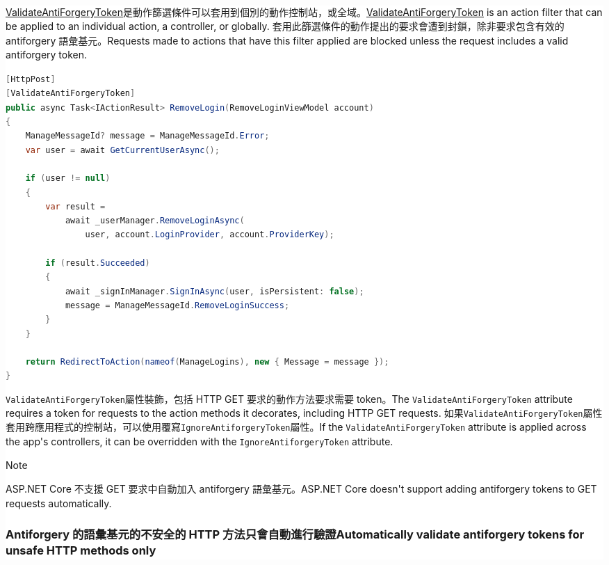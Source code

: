 <span data-ttu-id="1c09a-241">[ValidateAntiForgeryToken](/dotnet/api/microsoft.aspnetcore.mvc.validateantiforgerytokenattribute)是動作篩選條件可以套用到個別的動作控制站，或全域。</span><span class="sxs-lookup"><span data-stu-id="1c09a-241">[ValidateAntiForgeryToken](/dotnet/api/microsoft.aspnetcore.mvc.validateantiforgerytokenattribute) is an action filter that can be applied to an individual action, a controller, or globally.</span></span> <span data-ttu-id="1c09a-242">套用此篩選條件的動作提出的要求會遭到封鎖，除非要求包含有效的 antiforgery 語彙基元。</span><span class="sxs-lookup"><span data-stu-id="1c09a-242">Requests made to actions that have this filter applied are blocked unless the request includes a valid antiforgery token.</span></span>

```csharp
[HttpPost]
[ValidateAntiForgeryToken]
public async Task<IActionResult> RemoveLogin(RemoveLoginViewModel account)
{
    ManageMessageId? message = ManageMessageId.Error;
    var user = await GetCurrentUserAsync();

    if (user != null)
    {
        var result = 
            await _userManager.RemoveLoginAsync(
                user, account.LoginProvider, account.ProviderKey);

        if (result.Succeeded)
        {
            await _signInManager.SignInAsync(user, isPersistent: false);
            message = ManageMessageId.RemoveLoginSuccess;
        }
    }

    return RedirectToAction(nameof(ManageLogins), new { Message = message });
}
```

<span data-ttu-id="1c09a-243">`ValidateAntiForgeryToken`屬性裝飾，包括 HTTP GET 要求的動作方法要求需要 token。</span><span class="sxs-lookup"><span data-stu-id="1c09a-243">The `ValidateAntiForgeryToken` attribute requires a token for requests to the action methods it decorates, including HTTP GET requests.</span></span> <span data-ttu-id="1c09a-244">如果`ValidateAntiForgeryToken`屬性套用跨應用程式的控制站，可以使用覆寫`IgnoreAntiforgeryToken`屬性。</span><span class="sxs-lookup"><span data-stu-id="1c09a-244">If the `ValidateAntiForgeryToken` attribute is applied across the app's controllers, it can be overridden with the `IgnoreAntiforgeryToken` attribute.</span></span>

> [!NOTE]
> <span data-ttu-id="1c09a-245">ASP.NET Core 不支援 GET 要求中自動加入 antiforgery 語彙基元。</span><span class="sxs-lookup"><span data-stu-id="1c09a-245">ASP.NET Core doesn't support adding antiforgery tokens to GET requests automatically.</span></span>

### <a name="automatically-validate-antiforgery-tokens-for-unsafe-http-methods-only"></a><span data-ttu-id="1c09a-246">Antiforgery 的語彙基元的不安全的 HTTP 方法只會自動進行驗證</span><span class="sxs-lookup"><span data-stu-id="1c09a-246">Automatically validate antiforgery tokens for unsafe HTTP methods only</span></span>
